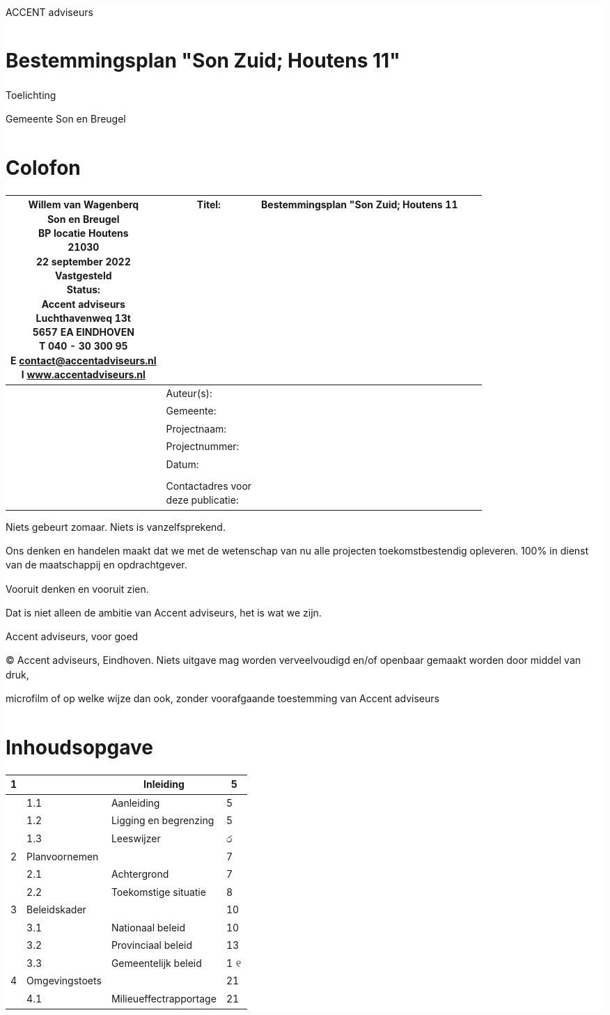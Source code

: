 ACCENT adviseurs

# Bestemmingsplan "Son Zuid; Houtens 11"

Toelichting

Gemeente Son en Breugel

# Colofon

| Willem van Wagenberq<br>Son en Breugel<br>BP locatie Houtens<br>21030<br>22 september 2022<br>Vastgesteld<br>Status:<br>Accent adviseurs<br>Luchthavenweq 13t<br>5657 EA EINDHOVEN<br>T 040 - 30 300 95<br>E contact@accentadviseurs.nl<br>l www.accentadviseurs.nl | Titel:                                | Bestemmingsplan "Son Zuid; Houtens 11 |  |  |
|---------------------------------------------------------------------------------------------------------------------------------------------------------------------------------------------------------------------------------------------------------------------|---------------------------------------|---------------------------------------|--|--|
|                                                                                                                                                                                                                                                                     | Auteur(s):                            |                                       |  |  |
|                                                                                                                                                                                                                                                                     | Gemeente:                             |                                       |  |  |
|                                                                                                                                                                                                                                                                     | Projectnaam:                          |                                       |  |  |
|                                                                                                                                                                                                                                                                     | Projectnummer:                        |                                       |  |  |
|                                                                                                                                                                                                                                                                     | Datum:                                |                                       |  |  |
|                                                                                                                                                                                                                                                                     |                                       |                                       |  |  |
|                                                                                                                                                                                                                                                                     | Contactadres voor<br>deze publicatie: |                                       |  |  |

Niets gebeurt zomaar. Niets is vanzelfsprekend.

Ons denken en handelen maakt dat we met de wetenschap van nu alle projecten toekomstbestendig opleveren. 100% in dienst van de maatschappij en opdrachtgever.

Vooruit denken en vooruit zien.

Dat is niet alleen de ambitie van Accent adviseurs, het is wat we zijn.

Accent adviseurs, voor goed

© Accent adviseurs, Eindhoven. Niets uitgave mag worden verveelvoudigd en/of openbaar gemaakt worden door middel van druk,

microfilm of op welke wijze dan ook, zonder voorafgaande toestemming van Accent adviseurs

# Inhoudsopgave

| 1 |                  | Inleiding                   | 5   |
|---|------------------|-----------------------------|-----|
|   | 1.1              | Aanleiding                  | 5   |
|   | 1.2              | Ligging en begrenzing       | 5   |
|   | 1.3              | Leeswijzer                  | ර   |
| 2 | Planvoornemen    |                             | 7   |
|   | 2.1              | Achtergrond                 | 7   |
|   | 2.2              | Toekomstige situatie        | 8   |
| 3 | Beleidskader     |                             | 10  |
|   | 3.1              | Nationaal beleid            | 10  |
|   | 3.2              | Provinciaal beleid          | 13  |
|   | 3.3              | Gemeentelijk beleid         | 1 ୧ |
| 4 | Omgevingstoets   |                             | 21  |
|   | 4.1              | Milieueffectrapportage      | 21  |